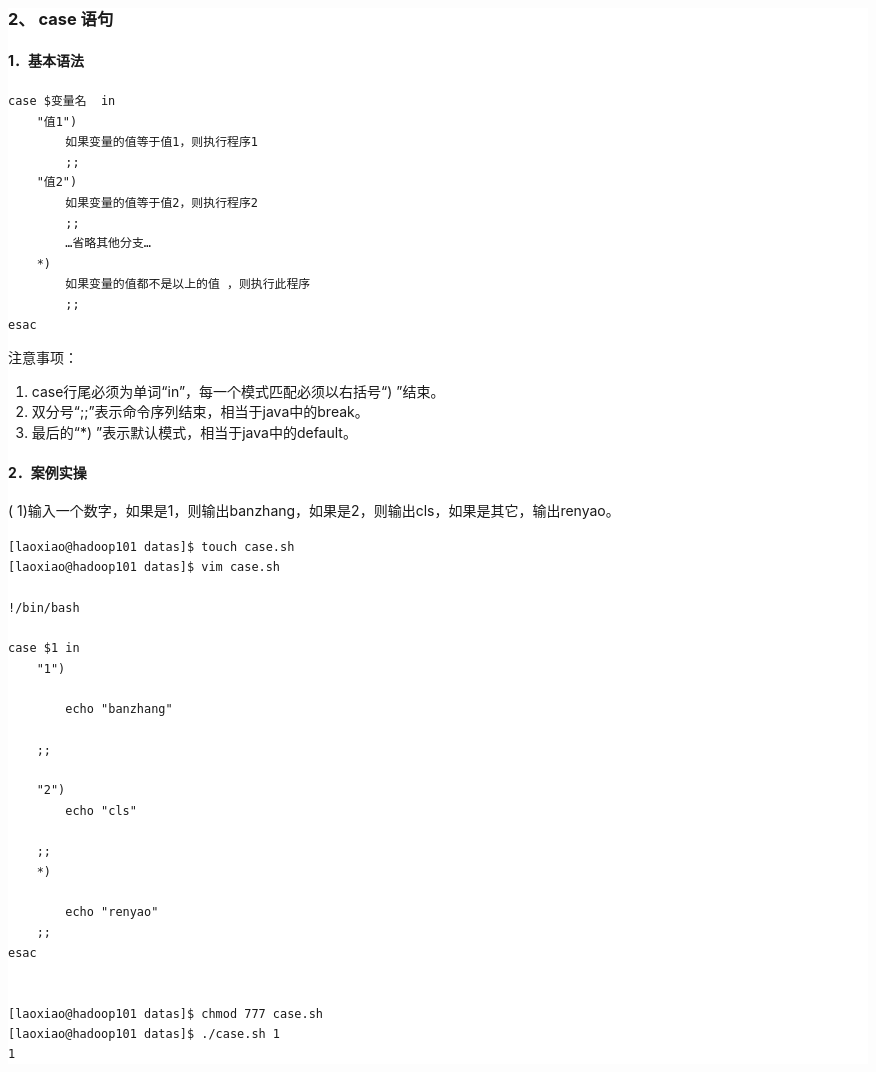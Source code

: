### 2、  case 语句

#### 1．基本语法

```
case $变量名  in
	"值1")
		如果变量的值等于值1，则执行程序1
		;;
	"值2")
		如果变量的值等于值2，则执行程序2
		;;
		…省略其他分支…
	*)
		如果变量的值都不是以上的值 ，则执行此程序
		;;
esac

```

注意事项：

1. case行尾必须为单词“in”，每一个模式匹配必须以右括号“) ”结束。
2. 双分号“;;”表示命令序列结束，相当于java中的break。
3. 最后的“*) ”表示默认模式，相当于java中的default。

#### 2．案例实操

 ( 1)输入一个数字，如果是1，则输出banzhang，如果是2，则输出cls，如果是其它，输出renyao。

 

```
[laoxiao@hadoop101 datas]$ touch case.sh
[laoxiao@hadoop101 datas]$ vim case.sh

!/bin/bash

case $1 in
	"1")

		echo "banzhang"

	;;

	"2")
		echo "cls"

	;;
    *)

        echo "renyao"
	;;
esac


[laoxiao@hadoop101 datas]$ chmod 777 case.sh
[laoxiao@hadoop101 datas]$ ./case.sh 1
1

```
